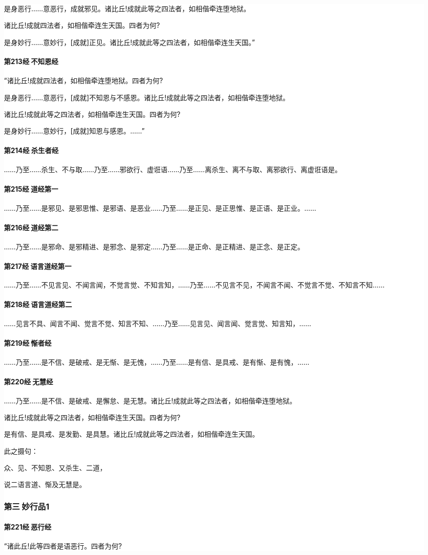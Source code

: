 是身恶行……意恶行，成就邪见。诸比丘!成就此等之四法者，如相偕牵连堕地狱。

诸比丘!成就四法者，如相偕牵连生天国。四者为何?

是身妙行……意妙行，[成就]正见。诸比丘!成就此等之四法者，如相偕牵连生天国。”

#### 第213经 不知恩经 <a name="213"></a>

“诸比丘!成就四法者，如相偕牵连堕地狱。四者为何?

是身恶行……意恶行，[成就]不知恩与不感恩。诸比丘!成就此等之四法者，如相偕牵连堕地狱。

诸比丘!成就此等之四法者，如相偕牵连生天国。四者为何?

是身妙行……意妙行，[成就]知恩与感恩。……”

#### 第214经 杀生者经 <a name="214"></a>

……乃至……杀生、不与取……乃至……邪欲行、虚诳语……乃至……离杀生、离不与取、离邪欲行、离虚诳语是。

#### 第215经 道经第一 <a name="215"></a>

……乃至……是邪见、是邪思惟、是邪语、是恶业……乃至……是正见、是正思惟、是正语、是正业。……

#### 第216经 道经第二 <a name="216"></a>

……乃至……是邪命、是邪精进、是邪念、是邪定……乃至……是正命、是正精进、是正念、是正定。

#### 第217经 语言道经第一 <a name="217"></a>

……乃至……不见言见、不闻言闻，不觉言觉、不知言知，……乃至……不见言不见，不闻言不闻、不觉言不觉、不知言不知……

#### 第218经 语言道经第二 <a name="218"></a>

……见言不具、闻言不闻、觉言不觉、知言不知、……乃至……见言见、闻言闻、觉言觉、知言知，……

#### 第219经 惭者经 <a name="219"></a>

……乃至……是不信、是破戒、是无惭、是无愧，……乃至……是有信、是具戒、是有惭、是有愧，……

#### 第220经 无慧经 <a name="220"></a>

……乃至……是不信、是破戒、是懈怠、是无慧。诸比丘!成就此等之四法者，如相偕牵连堕地狱。

诸比丘!成就此等之四法者，如相偕牵连生天国。四者为何?

是有信、是具戒、是发勤、是具慧。诸比丘!成就此等之四法者，如相偕牵连生天国。

此之摄句：

众、见、不知恩、又杀生、二道，

说二语言道、惭及无慧是。

### 第三 妙行品1

#### 第221经 恶行经 <a name="221"></a>

“诸此丘!此等四者是语恶行。四者为何?

